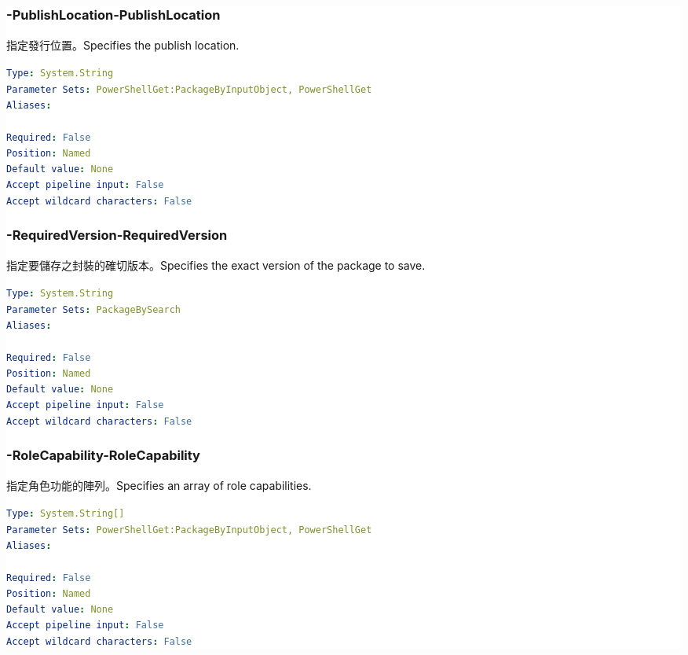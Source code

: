 ### <span data-ttu-id="5d53d-192">-PublishLocation</span><span class="sxs-lookup"><span data-stu-id="5d53d-192">-PublishLocation</span></span>

<span data-ttu-id="5d53d-193">指定發行位置。</span><span class="sxs-lookup"><span data-stu-id="5d53d-193">Specifies the publish location.</span></span>

```yaml
Type: System.String
Parameter Sets: PowerShellGet:PackageByInputObject, PowerShellGet
Aliases:

Required: False
Position: Named
Default value: None
Accept pipeline input: False
Accept wildcard characters: False
```

### <span data-ttu-id="5d53d-194">-RequiredVersion</span><span class="sxs-lookup"><span data-stu-id="5d53d-194">-RequiredVersion</span></span>

<span data-ttu-id="5d53d-195">指定要儲存之封裝的確切版本。</span><span class="sxs-lookup"><span data-stu-id="5d53d-195">Specifies the exact version of the package to save.</span></span>

```yaml
Type: System.String
Parameter Sets: PackageBySearch
Aliases:

Required: False
Position: Named
Default value: None
Accept pipeline input: False
Accept wildcard characters: False
```

### <span data-ttu-id="5d53d-196">-RoleCapability</span><span class="sxs-lookup"><span data-stu-id="5d53d-196">-RoleCapability</span></span>

<span data-ttu-id="5d53d-197">指定角色功能的陣列。</span><span class="sxs-lookup"><span data-stu-id="5d53d-197">Specifies an array of role capabilities.</span></span>

```yaml
Type: System.String[]
Parameter Sets: PowerShellGet:PackageByInputObject, PowerShellGet
Aliases:

Required: False
Position: Named
Default value: None
Accept pipeline input: False
Accept wildcard characters: False
```
